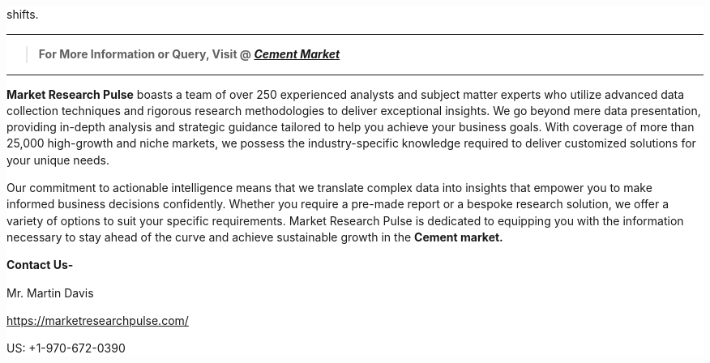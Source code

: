 shifts.</p><hr /><blockquote><p><strong>For More Information or Query, Visit @&nbsp;<em><a href="https://marketresearchpulse.com/report/116724/cement-market?utm_source=Linkedin&utm_medium=021">Cement Market</a></em></strong></p></blockquote><hr /><p><strong>Market Research Pulse</strong> boasts a team of over 250 experienced analysts and subject matter experts who utilize advanced data collection techniques and rigorous research methodologies to deliver exceptional insights. We go beyond mere data presentation, providing in-depth analysis and strategic guidance tailored to help you achieve your business goals. With coverage of more than 25,000 high-growth and niche markets, we possess the industry-specific knowledge required to deliver customized solutions for your unique needs.</p><p>Our commitment to actionable intelligence means that we translate complex data into insights that empower you to make informed business decisions confidently. Whether you require a pre-made report or a bespoke research solution, we offer a variety of options to suit your specific requirements. Market Research Pulse is dedicated to equipping you with the information necessary to stay ahead of the curve and achieve sustainable growth in the <strong>Cement market.</strong></p><p><strong>Contact Us-</strong></p><p>Mr. Martin Davis</p><p>https://marketresearchpulse.com/</p><p>US: +1-970-672-0390</p>
